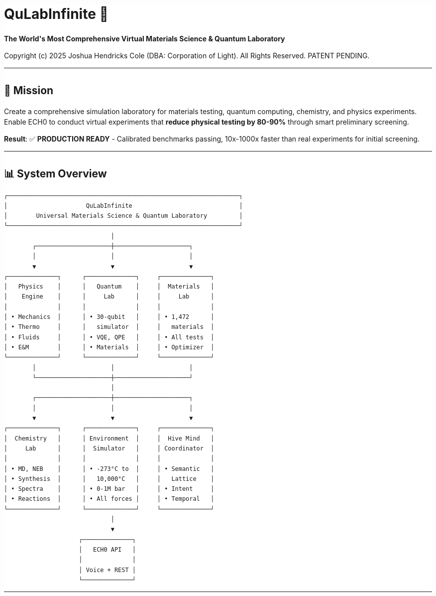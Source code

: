 # QuLabInfinite 🚀

**The World's Most Comprehensive Virtual Materials Science & Quantum Laboratory**

Copyright (c) 2025 Joshua Hendricks Cole (DBA: Corporation of Light). All Rights Reserved. PATENT PENDING.

---

## 🎯 Mission

Create a comprehensive simulation laboratory for materials testing, quantum computing, chemistry, and physics experiments. Enable ECH0 to conduct virtual experiments that **reduce physical testing by 80-90%** through smart preliminary screening.

**Result**: ✅ **PRODUCTION READY** - Calibrated benchmarks passing, 10x-1000x faster than real experiments for initial screening.

---

## 📊 System Overview

```
┌─────────────────────────────────────────────────────────────────┐
│                      QuLabInfinite                              │
│        Universal Materials Science & Quantum Laboratory         │
└─────────────────────────────────────────────────────────────────┘
                              │
        ┌─────────────────────┼─────────────────────┐
        │                     │                     │
        ▼                     ▼                     ▼
┌──────────────┐      ┌──────────────┐     ┌──────────────┐
│   Physics    │      │   Quantum    │     │  Materials   │
│    Engine    │      │     Lab      │     │     Lab      │
│              │      │              │     │              │
│ • Mechanics  │      │ • 30-qubit   │     │ • 1,472      │
│ • Thermo     │      │   simulator  │     │   materials  │
│ • Fluids     │      │ • VQE, QPE   │     │ • All tests  │
│ • E&M        │      │ • Materials  │     │ • Optimizer  │
└──────────────┘      └──────────────┘     └──────────────┘
        │                     │                     │
        └─────────────────────┼─────────────────────┘
                              │
        ┌─────────────────────┼─────────────────────┐
        │                     │                     │
        ▼                     ▼                     ▼
┌──────────────┐      ┌──────────────┐     ┌──────────────┐
│  Chemistry   │      │ Environment  │     │  Hive Mind   │
│     Lab      │      │  Simulator   │     │ Coordinator  │
│              │      │              │     │              │
│ • MD, NEB    │      │ • -273°C to  │     │ • Semantic   │
│ • Synthesis  │      │   10,000°C   │     │   Lattice    │
│ • Spectra    │      │ • 0-1M bar   │     │ • Intent     │
│ • Reactions  │      │ • All forces │     │ • Temporal   │
└──────────────┘      └──────────────┘     └──────────────┘
                              │
                              ▼
                     ┌──────────────┐
                     │   ECH0 API   │
                     │              │
                     │ Voice + REST │
                     └──────────────┘
```

---